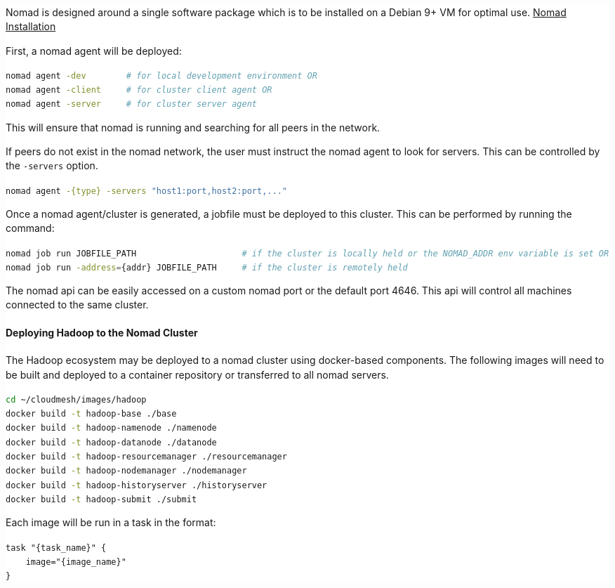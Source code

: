 Nomad is designed around a single software package which is to be
installed on a Debian 9+ VM for optimal use.  [Nomad
Installation](http://github.com/cloudmesh-community/fa19-516-153/tree/master/project/cloudmesh/images/nomad/build.sh)

First, a nomad agent will be deployed:
```sh
nomad agent -dev		# for local development environment OR
nomad agent -client		# for cluster client agent OR
nomad agent -server		# for cluster server agent
```
This will ensure that nomad is running and searching for all peers in the network.

If peers do not exist in the nomad network, the user must instruct the
nomad agent to look for servers.  This can be controlled by the
`-servers` option.

```sh
nomad agent -{type} -servers "host1:port,host2:port,..."
```

 Once a nomad agent/cluster is generated, a jobfile must be deployed to
 this cluster.  This can be performed by running the command:
 
 ```sh
 nomad job run JOBFILE_PATH						# if the cluster is locally held or the NOMAD_ADDR env variable is set OR
 nomad job run -address={addr} JOBFILE_PATH		# if the cluster is remotely held
 ```

The nomad api can be easily accessed on a custom nomad port or the
default port 4646.  This api will control all machines connected to the
same cluster.


#### Deploying Hadoop to the Nomad Cluster

The Hadoop ecosystem may be deployed to a nomad cluster using
docker-based components. The following images will need to be built and
deployed to a container repository or transferred to all nomad servers.

```sh
cd ~/cloudmesh/images/hadoop
docker build -t hadoop-base ./base
docker build -t hadoop-namenode ./namenode
docker build -t hadoop-datanode ./datanode
docker build -t hadoop-resourcemanager ./resourcemanager
docker build -t hadoop-nodemanager ./nodemanager
docker build -t hadoop-historyserver ./historyserver
docker build -t hadoop-submit ./submit
```

Each image will be run in a task in the format:
```
task "{task_name}" {
	image="{image_name}"
}
```
